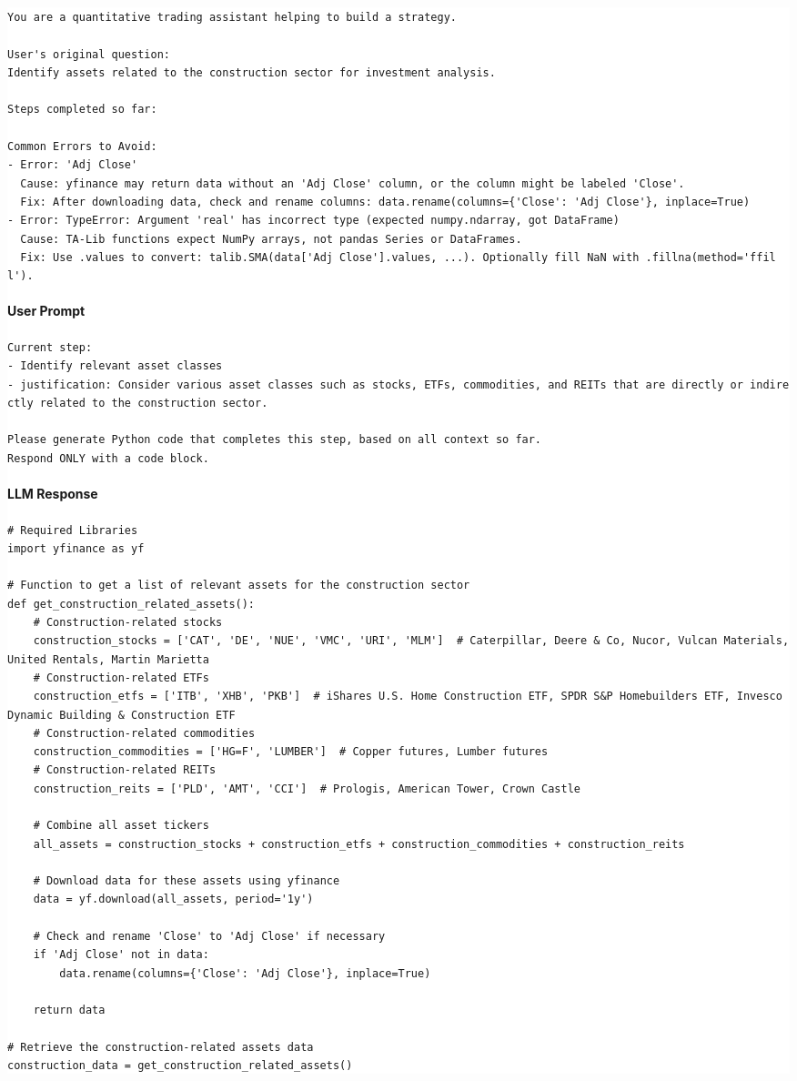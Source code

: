 ```
You are a quantitative trading assistant helping to build a strategy.

User's original question:
Identify assets related to the construction sector for investment analysis.

Steps completed so far:

Common Errors to Avoid:
- Error: 'Adj Close'
  Cause: yfinance may return data without an 'Adj Close' column, or the column might be labeled 'Close'.
  Fix: After downloading data, check and rename columns: data.rename(columns={'Close': 'Adj Close'}, inplace=True)
- Error: TypeError: Argument 'real' has incorrect type (expected numpy.ndarray, got DataFrame)
  Cause: TA-Lib functions expect NumPy arrays, not pandas Series or DataFrames.
  Fix: Use .values to convert: talib.SMA(data['Adj Close'].values, ...). Optionally fill NaN with .fillna(method='ffill').
```

#### User Prompt

```
Current step:
- Identify relevant asset classes
- justification: Consider various asset classes such as stocks, ETFs, commodities, and REITs that are directly or indirectly related to the construction sector.

Please generate Python code that completes this step, based on all context so far.
Respond ONLY with a code block.
```

#### LLM Response

```
# Required Libraries
import yfinance as yf

# Function to get a list of relevant assets for the construction sector
def get_construction_related_assets():
    # Construction-related stocks
    construction_stocks = ['CAT', 'DE', 'NUE', 'VMC', 'URI', 'MLM']  # Caterpillar, Deere & Co, Nucor, Vulcan Materials, United Rentals, Martin Marietta
    # Construction-related ETFs
    construction_etfs = ['ITB', 'XHB', 'PKB']  # iShares U.S. Home Construction ETF, SPDR S&P Homebuilders ETF, Invesco Dynamic Building & Construction ETF
    # Construction-related commodities
    construction_commodities = ['HG=F', 'LUMBER']  # Copper futures, Lumber futures
    # Construction-related REITs
    construction_reits = ['PLD', 'AMT', 'CCI']  # Prologis, American Tower, Crown Castle
    
    # Combine all asset tickers
    all_assets = construction_stocks + construction_etfs + construction_commodities + construction_reits
    
    # Download data for these assets using yfinance
    data = yf.download(all_assets, period='1y')
    
    # Check and rename 'Close' to 'Adj Close' if necessary
    if 'Adj Close' not in data:
        data.rename(columns={'Close': 'Adj Close'}, inplace=True)
    
    return data

# Retrieve the construction-related assets data
construction_data = get_construction_related_assets()
```